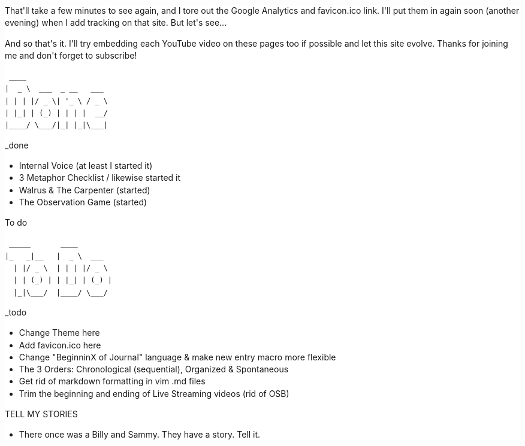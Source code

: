 That'll take a few minutes to see again, and I tore out the Google Analytics
and favicon.ico link. I'll put them in again soon (another evening) when I add
tracking on that site. But let's see...

And so that's it. I'll try embedding each YouTube video on these pages too if
possible and let this site evolve. Thanks for joining me and don't forget to
subscribe!

     ____                   
    |  _ \  ___  _ __   ___ 
    | | | |/ _ \| '_ \ / _ \
    | |_| | (_) | | | |  __/
    |____/ \___/|_| |_|\___|
                        
\_done

- Internal Voice (at least I started it)
- 3 Metaphor Checklist / likewise started it
- Walrus & The Carpenter (started)
- The Observation Game (started)

To do

     _____       ____        
    |_   _|__   |  _ \  ___  
      | |/ _ \  | | | |/ _ \ 
      | | (_) | | |_| | (_) |
      |_|\___/  |____/ \___/ 

\_todo

- Change Theme  here
- Add favicon.ico here
- Change "BeginninX of Journal" language & make new entry macro more flexible
- The 3 Orders: Chronological (sequential), Organized & Spontaneous
- Get rid of markdown formatting in vim .md files
- Trim the beginning and ending of Live Streaming videos (rid of OSB)

TELL MY STORIES
- There once was a Billy and Sammy. They have a story. Tell it.


